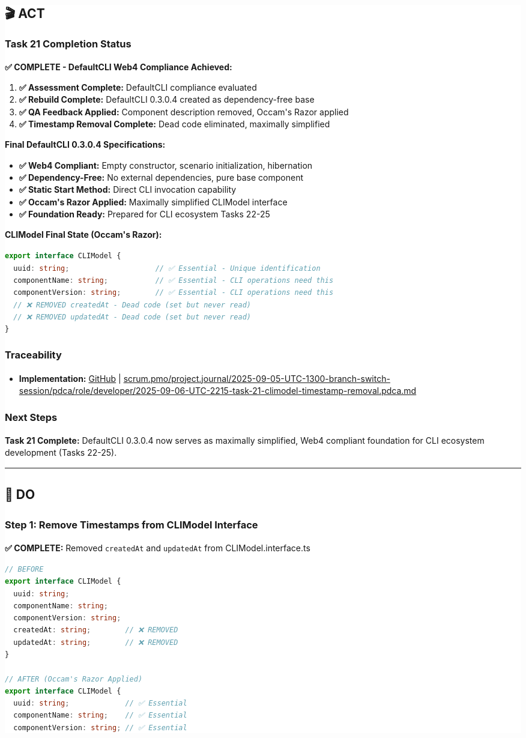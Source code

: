 
## **🎬 ACT**

### **Task 21 Completion Status**

**✅ COMPLETE - DefaultCLI Web4 Compliance Achieved:**

1. **✅ Assessment Complete:** DefaultCLI compliance evaluated
2. **✅ Rebuild Complete:** DefaultCLI 0.3.0.4 created as dependency-free base
3. **✅ QA Feedback Applied:** Component description removed, Occam's Razor applied
4. **✅ Timestamp Removal Complete:** Dead code eliminated, maximally simplified

**Final DefaultCLI 0.3.0.4 Specifications:**
- **✅ Web4 Compliant:** Empty constructor, scenario initialization, hibernation
- **✅ Dependency-Free:** No external dependencies, pure base component
- **✅ Static Start Method:** Direct CLI invocation capability
- **✅ Occam's Razor Applied:** Maximally simplified CLIModel interface
- **✅ Foundation Ready:** Prepared for CLI ecosystem Tasks 22-25

**CLIModel Final State (Occam's Razor):**
```typescript
export interface CLIModel {
  uuid: string;                    // ✅ Essential - Unique identification
  componentName: string;           // ✅ Essential - CLI operations need this  
  componentVersion: string;        // ✅ Essential - CLI operations need this
  // ❌ REMOVED createdAt - Dead code (set but never read)
  // ❌ REMOVED updatedAt - Dead code (set but never read)
}
```

### **Traceability**
- **Implementation:** [GitHub](https://github.com/Cerulean-Circle-GmbH/Web4Articles/blob/dev/once0304/scrum.pmo/project.journal/2025-09-05-UTC-1300-branch-switch-session/pdca/role/developer/2025-09-06-UTC-2215-task-21-climodel-timestamp-removal.pdca.md) | [scrum.pmo/project.journal/2025-09-05-UTC-1300-branch-switch-session/pdca/role/developer/2025-09-06-UTC-2215-task-21-climodel-timestamp-removal.pdca.md](scrum.pmo/project.journal/2025-09-05-UTC-1300-branch-switch-session/pdca/role/developer/2025-09-06-UTC-2215-task-21-climodel-timestamp-removal.pdca.md)

### **Next Steps**
**Task 21 Complete:** DefaultCLI 0.3.0.4 now serves as maximally simplified, Web4 compliant foundation for CLI ecosystem development (Tasks 22-25).

---

## **🔧 DO**

### **Step 1: Remove Timestamps from CLIModel Interface**

**✅ COMPLETE:** Removed `createdAt` and `updatedAt` from CLIModel.interface.ts
```typescript
// BEFORE
export interface CLIModel {
  uuid: string;
  componentName: string;
  componentVersion: string;
  createdAt: string;        // ❌ REMOVED
  updatedAt: string;        // ❌ REMOVED
}

// AFTER (Occam's Razor Applied)
export interface CLIModel {
  uuid: string;             // ✅ Essential
  componentName: string;    // ✅ Essential
  componentVersion: string; // ✅ Essential
```